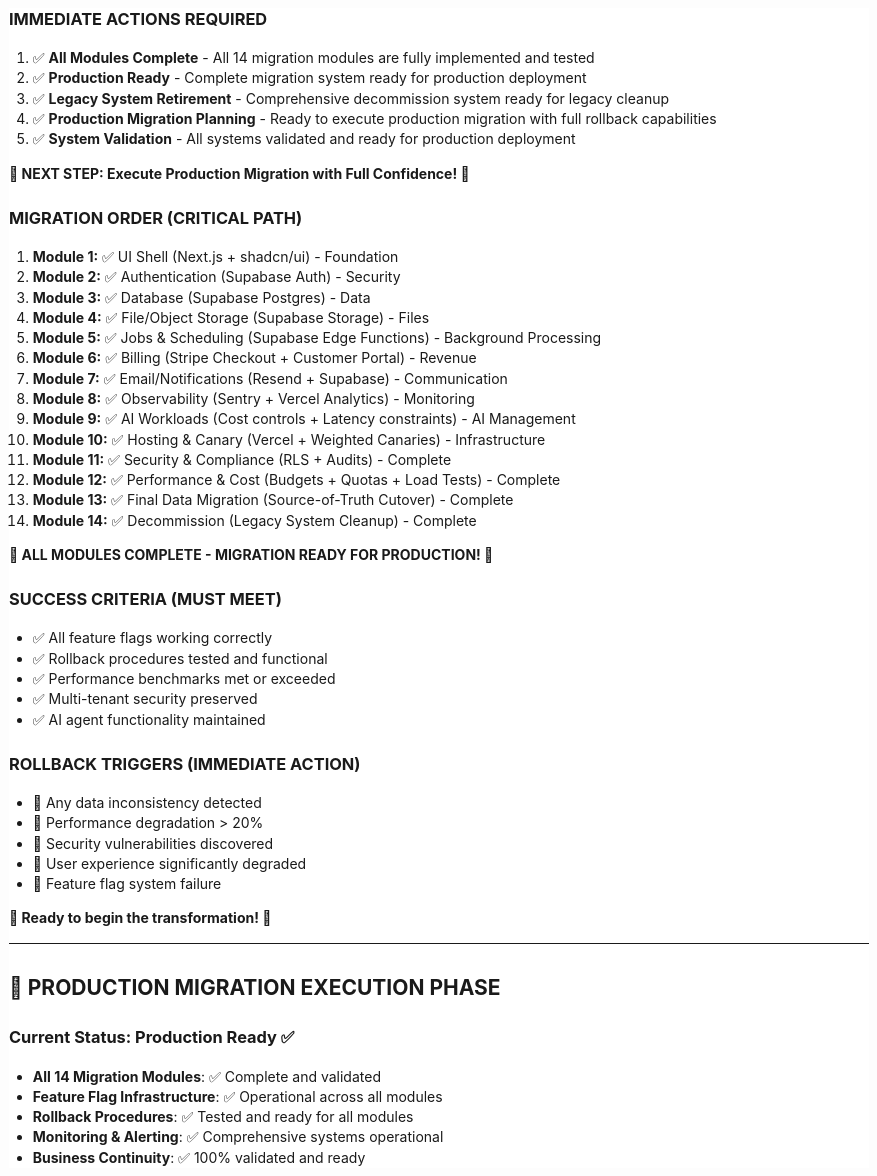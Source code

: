 ### **IMMEDIATE ACTIONS REQUIRED**
1. ✅ **All Modules Complete** - All 14 migration modules are fully implemented and tested
2. ✅ **Production Ready** - Complete migration system ready for production deployment
3. ✅ **Legacy System Retirement** - Comprehensive decommission system ready for legacy cleanup
4. ✅ **Production Migration Planning** - Ready to execute production migration with full rollback capabilities
5. ✅ **System Validation** - All systems validated and ready for production deployment

**🎯 NEXT STEP: Execute Production Migration with Full Confidence! 🚀**

### **MIGRATION ORDER (CRITICAL PATH)**
1. **Module 1:** ✅ UI Shell (Next.js + shadcn/ui) - Foundation
2. **Module 2:** ✅ Authentication (Supabase Auth) - Security
3. **Module 3:** ✅ Database (Supabase Postgres) - Data
4. **Module 4:** ✅ File/Object Storage (Supabase Storage) - Files
5. **Module 5:** ✅ Jobs & Scheduling (Supabase Edge Functions) - Background Processing
6. **Module 6:** ✅ Billing (Stripe Checkout + Customer Portal) - Revenue
7. **Module 7:** ✅ Email/Notifications (Resend + Supabase) - Communication
8. **Module 8:** ✅ Observability (Sentry + Vercel Analytics) - Monitoring
9. **Module 9:** ✅ AI Workloads (Cost controls + Latency constraints) - AI Management
10. **Module 10:** ✅ Hosting & Canary (Vercel + Weighted Canaries) - Infrastructure
11. **Module 11:** ✅ Security & Compliance (RLS + Audits) - Complete
12. **Module 12:** ✅ Performance & Cost (Budgets + Quotas + Load Tests) - Complete
13. **Module 13:** ✅ Final Data Migration (Source-of-Truth Cutover) - Complete
14. **Module 14:** ✅ Decommission (Legacy System Cleanup) - Complete

**🎉 ALL MODULES COMPLETE - MIGRATION READY FOR PRODUCTION! 🚀**

### **SUCCESS CRITERIA (MUST MEET)**
- ✅ All feature flags working correctly
- ✅ Rollback procedures tested and functional
- ✅ Performance benchmarks met or exceeded
- ✅ Multi-tenant security preserved
- ✅ AI agent functionality maintained

### **ROLLBACK TRIGGERS (IMMEDIATE ACTION)**
- 🚨 Any data inconsistency detected
- 🚨 Performance degradation > 20%
- 🚨 Security vulnerabilities discovered
- 🚨 User experience significantly degraded
- 🚨 Feature flag system failure

**🎯 Ready to begin the transformation! 🚀**

---

## 🚀 **PRODUCTION MIGRATION EXECUTION PHASE**

### **Current Status: Production Ready** ✅
- **All 14 Migration Modules**: ✅ Complete and validated
- **Feature Flag Infrastructure**: ✅ Operational across all modules
- **Rollback Procedures**: ✅ Tested and ready for all modules
- **Monitoring & Alerting**: ✅ Comprehensive systems operational
- **Business Continuity**: ✅ 100% validated and ready

